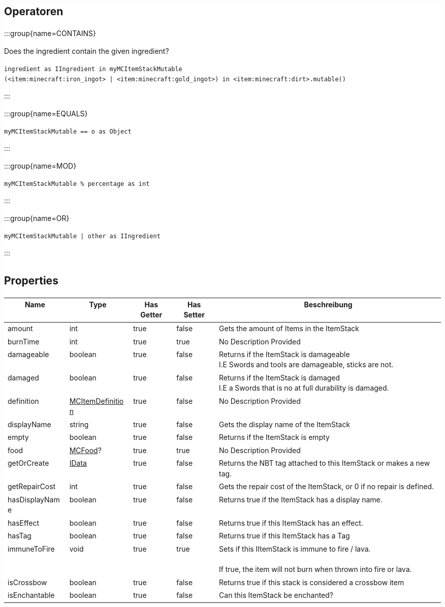 
## Operatoren

:::group{name=CONTAINS}

Does the ingredient contain the given ingredient?

```zenscript
ingredient as IIngredient in myMCItemStackMutable
(<item:minecraft:iron_ingot> | <item:minecraft:gold_ingot>) in <item:minecraft:dirt>.mutable()
```

:::

:::group{name=EQUALS}

```zenscript
myMCItemStackMutable == o as Object
```

:::

:::group{name=MOD}

```zenscript
myMCItemStackMutable % percentage as int
```

:::

:::group{name=OR}

```zenscript
myMCItemStackMutable | other as IIngredient
```

:::


## Properties

| Name           | Type                                                        | Has Getter | Has Setter | Beschreibung                                                                                                                                 |
| -------------- | ----------------------------------------------------------- | ---------- | ---------- | -------------------------------------------------------------------------------------------------------------------------------------------- |
| amount         | int                                                         | true       | false      | Gets the amount of Items in the ItemStack                                                                                                    |
| burnTime       | int                                                         | true       | true       | No Description Provided                                                                                                                      |
| damageable     | boolean                                                     | true       | false      | Returns if the ItemStack is damageable <br />  I.E Swords and tools are damageable, sticks are not.                                    |
| damaged        | boolean                                                     | true       | false      | Returns if the ItemStack is damaged <br />  I.E a Swords that is no at full durability is damaged.                                     |
| definition     | [MCItemDefinition](/vanilla/api/item/MCItemDefinition)      | true       | false      | No Description Provided                                                                                                                      |
| displayName    | string                                                      | true       | false      | Gets the display name of the ItemStack                                                                                                       |
| empty          | boolean                                                     | true       | false      | Returns if the ItemStack is empty                                                                                                            |
| food           | [MCFood](/vanilla/api/food/MCFood)?                         | true       | true       | No Description Provided                                                                                                                      |
| getOrCreate    | [IData](/vanilla/api/data/IData)                            | true       | false      | Returns the NBT tag attached to this ItemStack or makes a new tag.                                                                           |
| getRepairCost  | int                                                         | true       | false      | Gets the repair cost of the ItemStack, or 0 if no repair is defined.                                                                         |
| hasDisplayName | boolean                                                     | true       | false      | Returns true if the ItemStack has a display name.                                                                                            |
| hasEffect      | boolean                                                     | true       | false      | Returns true if this ItemStack has an effect.                                                                                                |
| hasTag         | boolean                                                     | true       | false      | Returns true if this ItemStack has a Tag                                                                                                     |
| immuneToFire   | void                                                        | true       | true       | Sets if this IItemStack is immune to fire / lava. <br />  <br />  If true, the item will not burn when thrown into fire or lava. |
| isCrossbow     | boolean                                                     | true       | false      | Returns true if this stack is considered a crossbow item                                                                                     |
| isEnchantable  | boolean                                                     | true       | false      | Can this ItemStack be enchanted?                                                                                                             |